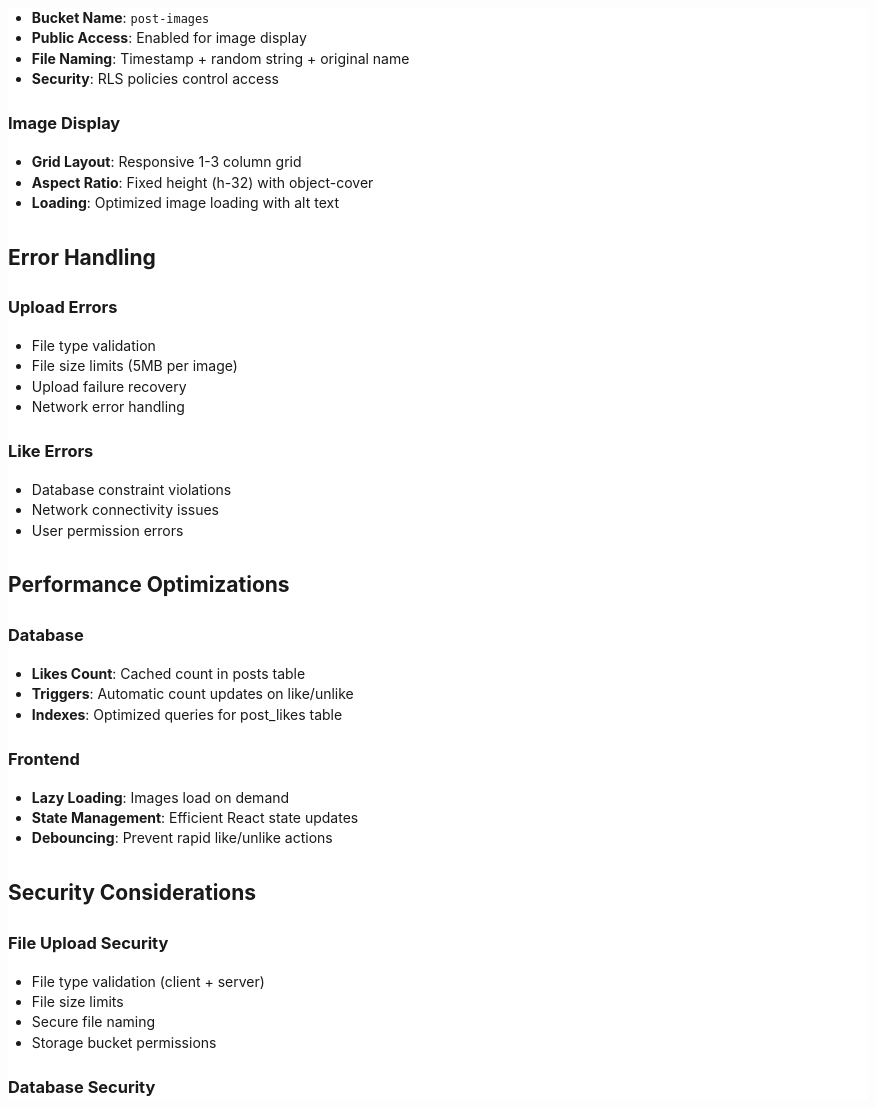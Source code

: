 - **Bucket Name**: `post-images`
- **Public Access**: Enabled for image display
- **File Naming**: Timestamp + random string + original name
- **Security**: RLS policies control access

### Image Display

- **Grid Layout**: Responsive 1-3 column grid
- **Aspect Ratio**: Fixed height (h-32) with object-cover
- **Loading**: Optimized image loading with alt text

## Error Handling

### Upload Errors

- File type validation
- File size limits (5MB per image)
- Upload failure recovery
- Network error handling

### Like Errors

- Database constraint violations
- Network connectivity issues
- User permission errors

## Performance Optimizations

### Database

- **Likes Count**: Cached count in posts table
- **Triggers**: Automatic count updates on like/unlike
- **Indexes**: Optimized queries for post_likes table

### Frontend

- **Lazy Loading**: Images load on demand
- **State Management**: Efficient React state updates
- **Debouncing**: Prevent rapid like/unlike actions

## Security Considerations

### File Upload Security

- File type validation (client + server)
- File size limits
- Secure file naming
- Storage bucket permissions

### Database Security
